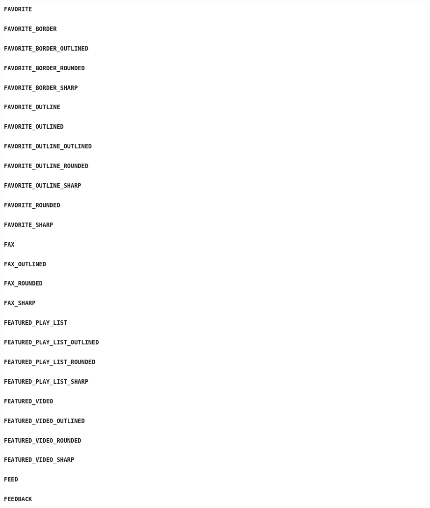 #### `FAVORITE`

#### `FAVORITE_BORDER`

#### `FAVORITE_BORDER_OUTLINED`

#### `FAVORITE_BORDER_ROUNDED`

#### `FAVORITE_BORDER_SHARP`

#### `FAVORITE_OUTLINE`

#### `FAVORITE_OUTLINED`

#### `FAVORITE_OUTLINE_OUTLINED`

#### `FAVORITE_OUTLINE_ROUNDED`

#### `FAVORITE_OUTLINE_SHARP`

#### `FAVORITE_ROUNDED`

#### `FAVORITE_SHARP`

#### `FAX`

#### `FAX_OUTLINED`

#### `FAX_ROUNDED`

#### `FAX_SHARP`

#### `FEATURED_PLAY_LIST`

#### `FEATURED_PLAY_LIST_OUTLINED`

#### `FEATURED_PLAY_LIST_ROUNDED`

#### `FEATURED_PLAY_LIST_SHARP`

#### `FEATURED_VIDEO`

#### `FEATURED_VIDEO_OUTLINED`

#### `FEATURED_VIDEO_ROUNDED`

#### `FEATURED_VIDEO_SHARP`

#### `FEED`

#### `FEEDBACK`
